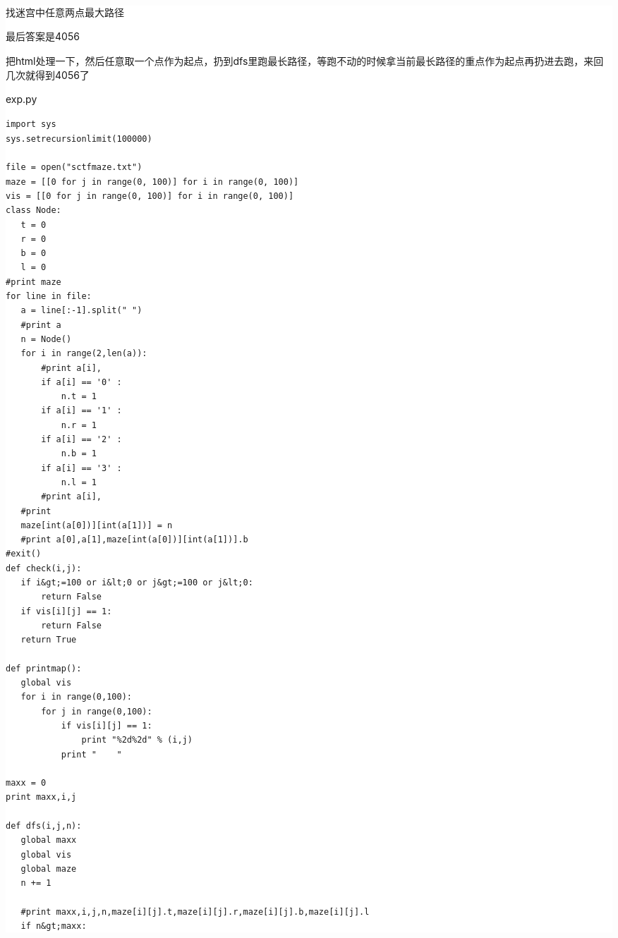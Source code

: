 找迷宫中任意两点最大路径

最后答案是4056

把html处理一下，然后任意取一个点作为起点，扔到dfs里跑最长路径，等跑不动的时候拿当前最长路径的重点作为起点再扔进去跑，来回几次就得到4056了

exp.py

```
import sys
sys.setrecursionlimit(100000)

file = open("sctfmaze.txt")
maze = [[0 for j in range(0, 100)] for i in range(0, 100)]
vis = [[0 for j in range(0, 100)] for i in range(0, 100)]
class Node:
   t = 0
   r = 0
   b = 0
   l = 0
#print maze
for line in file:
   a = line[:-1].split(" ")
   #print a
   n = Node()
   for i in range(2,len(a)):
       #print a[i],
       if a[i] == '0' :
           n.t = 1
       if a[i] == '1' :
           n.r = 1
       if a[i] == '2' :
           n.b = 1
       if a[i] == '3' :
           n.l = 1
       #print a[i],
   #print
   maze[int(a[0])][int(a[1])] = n
   #print a[0],a[1],maze[int(a[0])][int(a[1])].b
#exit()
def check(i,j):
   if i&gt;=100 or i&lt;0 or j&gt;=100 or j&lt;0:
       return False
   if vis[i][j] == 1:
       return False
   return True

def printmap():
   global vis
   for i in range(0,100):
       for j in range(0,100):
           if vis[i][j] == 1:
               print "%2d%2d" % (i,j)
           print "    "

maxx = 0
print maxx,i,j

def dfs(i,j,n):
   global maxx
   global vis
   global maze
   n += 1

   #print maxx,i,j,n,maze[i][j].t,maze[i][j].r,maze[i][j].b,maze[i][j].l
   if n&gt;maxx:
```